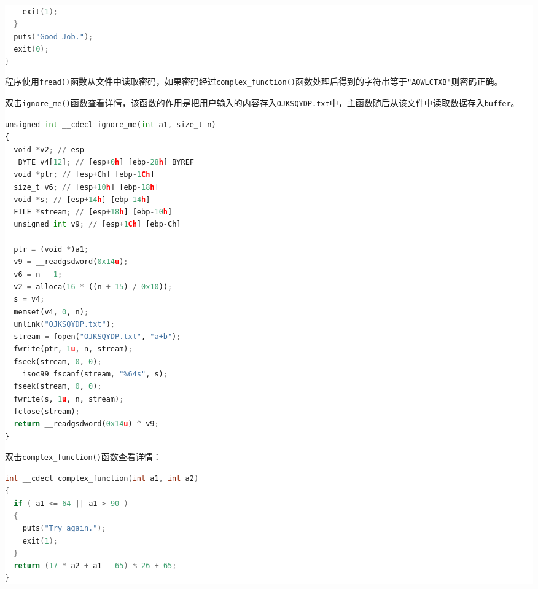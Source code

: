 ```c
    exit(1);
  }
  puts("Good Job.");
  exit(0);
}
```

程序使用`fread()`函数从文件中读取密码，如果密码经过`complex_function()`函数处理后得到的字符串等于`"AQWLCTXB"`则密码正确。

双击`ignore_me()`函数查看详情，该函数的作用是把用户输入的内容存入`OJKSQYDP.txt`中，主函数随后从该文件中读取数据存入`buffer`。

```python
unsigned int __cdecl ignore_me(int a1, size_t n)
{
  void *v2; // esp
  _BYTE v4[12]; // [esp+0h] [ebp-28h] BYREF
  void *ptr; // [esp+Ch] [ebp-1Ch]
  size_t v6; // [esp+10h] [ebp-18h]
  void *s; // [esp+14h] [ebp-14h]
  FILE *stream; // [esp+18h] [ebp-10h]
  unsigned int v9; // [esp+1Ch] [ebp-Ch]

  ptr = (void *)a1;
  v9 = __readgsdword(0x14u);
  v6 = n - 1;
  v2 = alloca(16 * ((n + 15) / 0x10));
  s = v4;
  memset(v4, 0, n);
  unlink("OJKSQYDP.txt");
  stream = fopen("OJKSQYDP.txt", "a+b");
  fwrite(ptr, 1u, n, stream);
  fseek(stream, 0, 0);
  __isoc99_fscanf(stream, "%64s", s);
  fseek(stream, 0, 0);
  fwrite(s, 1u, n, stream);
  fclose(stream);
  return __readgsdword(0x14u) ^ v9;
}
```

双击`complex_function()`函数查看详情：

```c
int __cdecl complex_function(int a1, int a2)
{
  if ( a1 <= 64 || a1 > 90 )
  {
    puts("Try again.");
    exit(1);
  }
  return (17 * a2 + a1 - 65) % 26 + 65;
}
```
